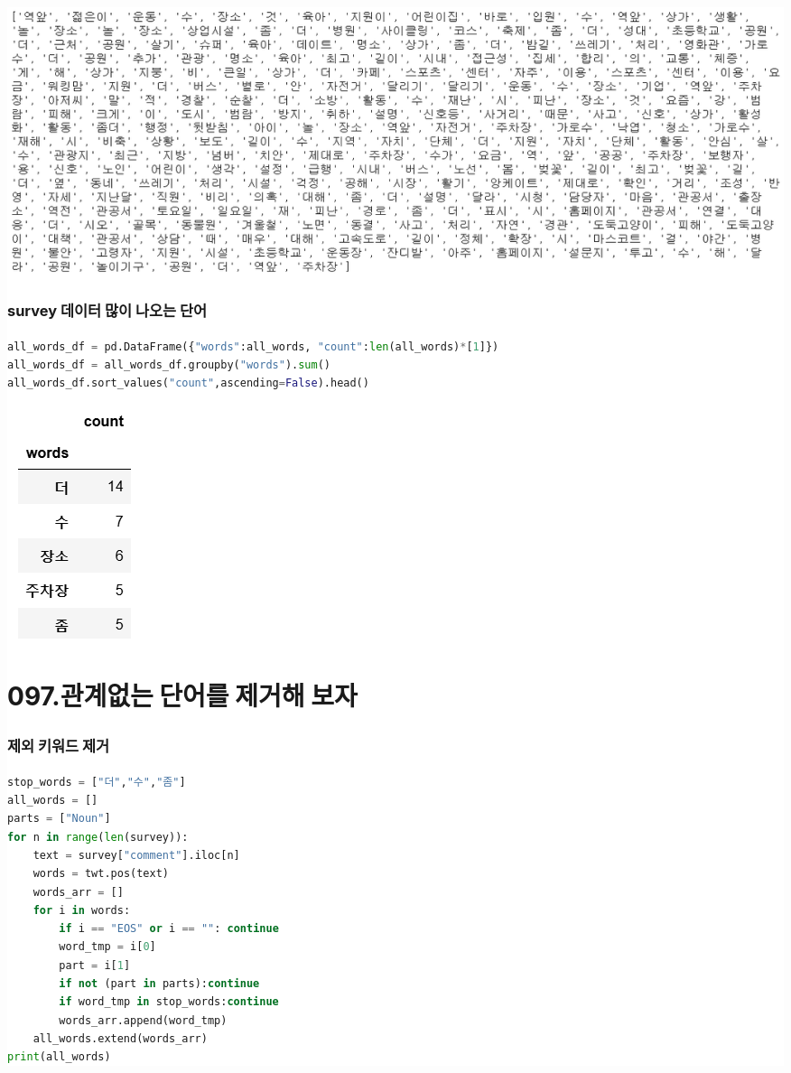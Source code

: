 ![alt text](/assets/img_20241102/image-46.png)

### survey 데이터 많이 나오는 단어

```py
all_words_df = pd.DataFrame({"words":all_words, "count":len(all_words)*[1]})
all_words_df = all_words_df.groupby("words").sum()
all_words_df.sort_values("count",ascending=False).head()
```
![alt text](/assets/img_20241102/image-47.png)

# 097.관계없는 단어를 제거해 보자

### 제외 키워드 제거

```py
stop_words = ["더","수","좀"]
all_words = []
parts = ["Noun"]
for n in range(len(survey)):
    text = survey["comment"].iloc[n]
    words = twt.pos(text)
    words_arr = []
    for i in words:
        if i == "EOS" or i == "": continue
        word_tmp = i[0]
        part = i[1]
        if not (part in parts):continue
        if word_tmp in stop_words:continue
        words_arr.append(word_tmp)
    all_words.extend(words_arr)
print(all_words)
```